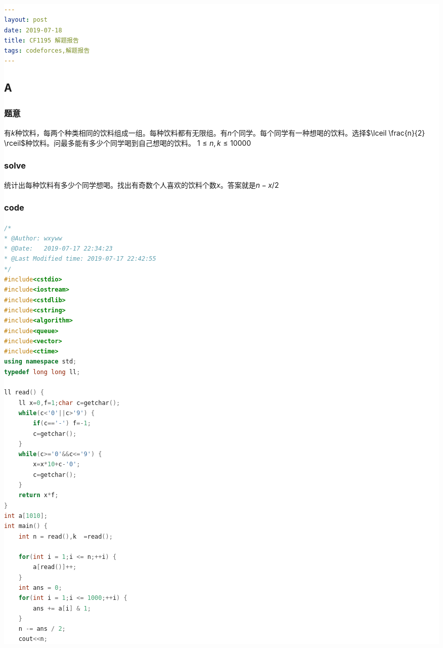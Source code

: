 ```yaml
---
layout: post
date: 2019-07-18
title: CF1195 解题报告
tags: codeforces,解题报告
---
```


## A

### 题意

有$k$种饮料，每两个种类相同的饮料组成一组。每种饮料都有无限组。有$n$个同学。每个同学有一种想喝的饮料。选择$\lceil \frac{n}{2} \rceil$种饮料。问最多能有多少个同学喝到自己想喝的饮料。
$1\le n,k \le 10000$
### solve

统计出每种饮料有多少个同学想喝。找出有奇数个人喜欢的饮料个数$x$。答案就是$n-x/2$

### code
```cpp
/*
* @Author: wxyww
* @Date:   2019-07-17 22:34:23
* @Last Modified time: 2019-07-17 22:42:55
*/
#include<cstdio>
#include<iostream>
#include<cstdlib>
#include<cstring>
#include<algorithm>
#include<queue>
#include<vector>
#include<ctime>
using namespace std;
typedef long long ll;
 
ll read() {
	ll x=0,f=1;char c=getchar();
	while(c<'0'||c>'9') {
		if(c=='-') f=-1;
		c=getchar();
	}
	while(c>='0'&&c<='9') {
		x=x*10+c-'0';
		c=getchar();
	}
	return x*f;
}
int a[1010];
int main() {
	int n = read(),k  =read();
	
	for(int i = 1;i <= n;++i) {
		a[read()]++;
	}
	int ans = 0;
	for(int i = 1;i <= 1000;++i) {
		ans += a[i] & 1;
	}	
	n -= ans / 2;
	cout<<n;
```
